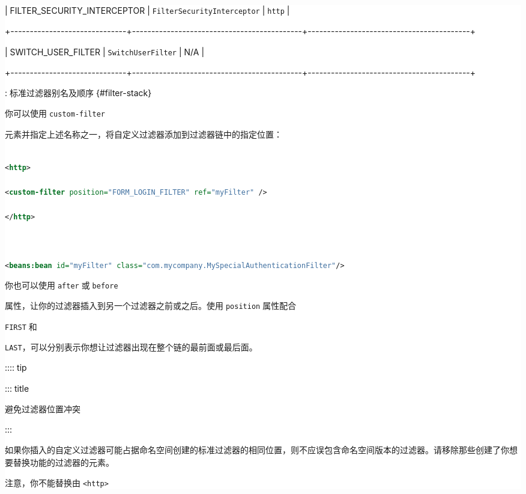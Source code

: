 | FILTER_SECURITY_INTERCEPTOR  | `FilterSecurityInterceptor`                | `http`                                   |

+------------------------------+--------------------------------------------+------------------------------------------+

| SWITCH_USER_FILTER           | `SwitchUserFilter`                         | N/A                                      |

+------------------------------+--------------------------------------------+------------------------------------------+



: 标准过滤器别名及顺序 {#filter-stack}



你可以使用 `custom-filter`

元素并指定上述名称之一，将自定义过滤器添加到过滤器链中的指定位置：



``` xml

<http>

<custom-filter position="FORM_LOGIN_FILTER" ref="myFilter" />

</http>



<beans:bean id="myFilter" class="com.mycompany.MySpecialAuthenticationFilter"/>

```



你也可以使用 `after` 或 `before`

属性，让你的过滤器插入到另一个过滤器之前或之后。使用 `position` 属性配合

`FIRST` 和

`LAST`，可以分别表示你想让过滤器出现在整个链的最前面或最后面。



:::: tip

::: title

避免过滤器位置冲突

:::



如果你插入的自定义过滤器可能占据命名空间创建的标准过滤器的相同位置，则不应误包含命名空间版本的过滤器。请移除那些创建了你想要替换功能的过滤器的元素。



注意，你不能替换由 `<http>`
